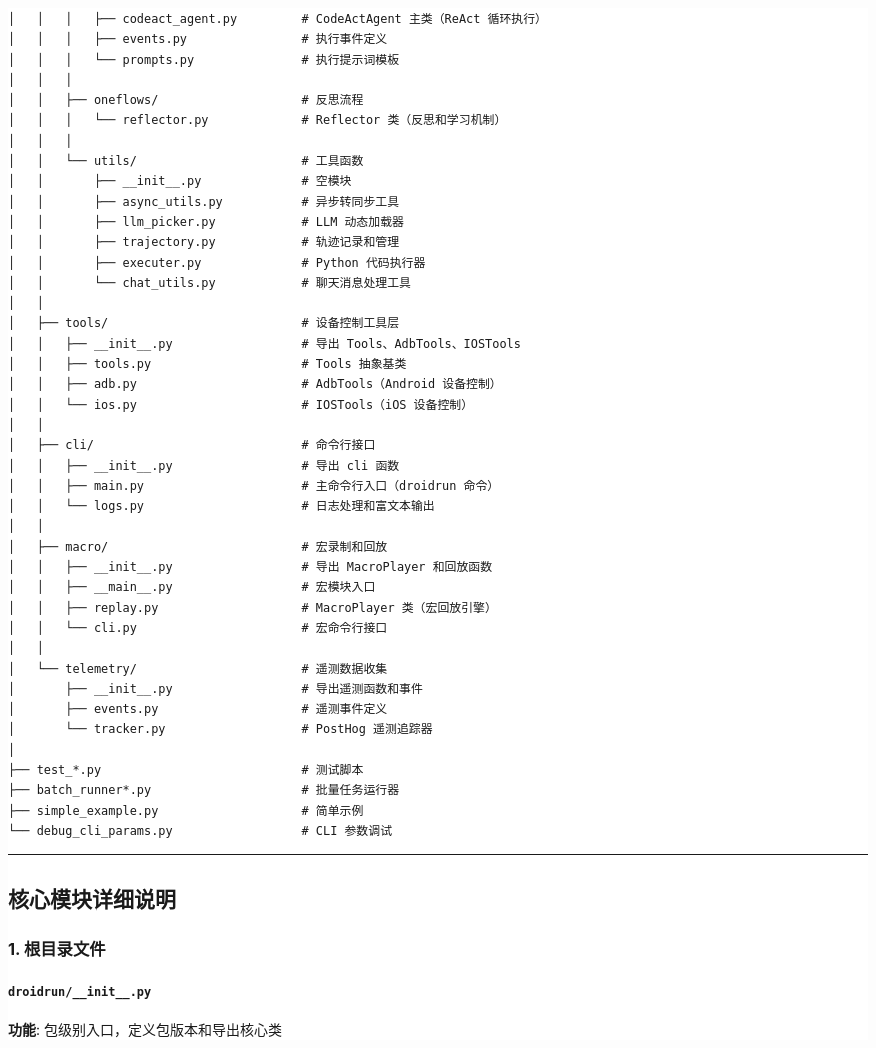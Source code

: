 ```
│   │   │   ├── codeact_agent.py         # CodeActAgent 主类（ReAct 循环执行）
│   │   │   ├── events.py                # 执行事件定义
│   │   │   └── prompts.py               # 执行提示词模板
│   │   │
│   │   ├── oneflows/                    # 反思流程
│   │   │   └── reflector.py             # Reflector 类（反思和学习机制）
│   │   │
│   │   └── utils/                       # 工具函数
│   │       ├── __init__.py              # 空模块
│   │       ├── async_utils.py           # 异步转同步工具
│   │       ├── llm_picker.py            # LLM 动态加载器
│   │       ├── trajectory.py            # 轨迹记录和管理
│   │       ├── executer.py              # Python 代码执行器
│   │       └── chat_utils.py            # 聊天消息处理工具
│   │
│   ├── tools/                           # 设备控制工具层
│   │   ├── __init__.py                  # 导出 Tools、AdbTools、IOSTools
│   │   ├── tools.py                     # Tools 抽象基类
│   │   ├── adb.py                       # AdbTools（Android 设备控制）
│   │   └── ios.py                       # IOSTools（iOS 设备控制）
│   │
│   ├── cli/                             # 命令行接口
│   │   ├── __init__.py                  # 导出 cli 函数
│   │   ├── main.py                      # 主命令行入口（droidrun 命令）
│   │   └── logs.py                      # 日志处理和富文本输出
│   │
│   ├── macro/                           # 宏录制和回放
│   │   ├── __init__.py                  # 导出 MacroPlayer 和回放函数
│   │   ├── __main__.py                  # 宏模块入口
│   │   ├── replay.py                    # MacroPlayer 类（宏回放引擎）
│   │   └── cli.py                       # 宏命令行接口
│   │
│   └── telemetry/                       # 遥测数据收集
│       ├── __init__.py                  # 导出遥测函数和事件
│       ├── events.py                    # 遥测事件定义
│       └── tracker.py                   # PostHog 遥测追踪器
│
├── test_*.py                            # 测试脚本
├── batch_runner*.py                     # 批量任务运行器
├── simple_example.py                    # 简单示例
└── debug_cli_params.py                  # CLI 参数调试
```

---

## 核心模块详细说明

### 1. 根目录文件

#### `droidrun/__init__.py`
**功能**: 包级别入口，定义包版本和导出核心类
